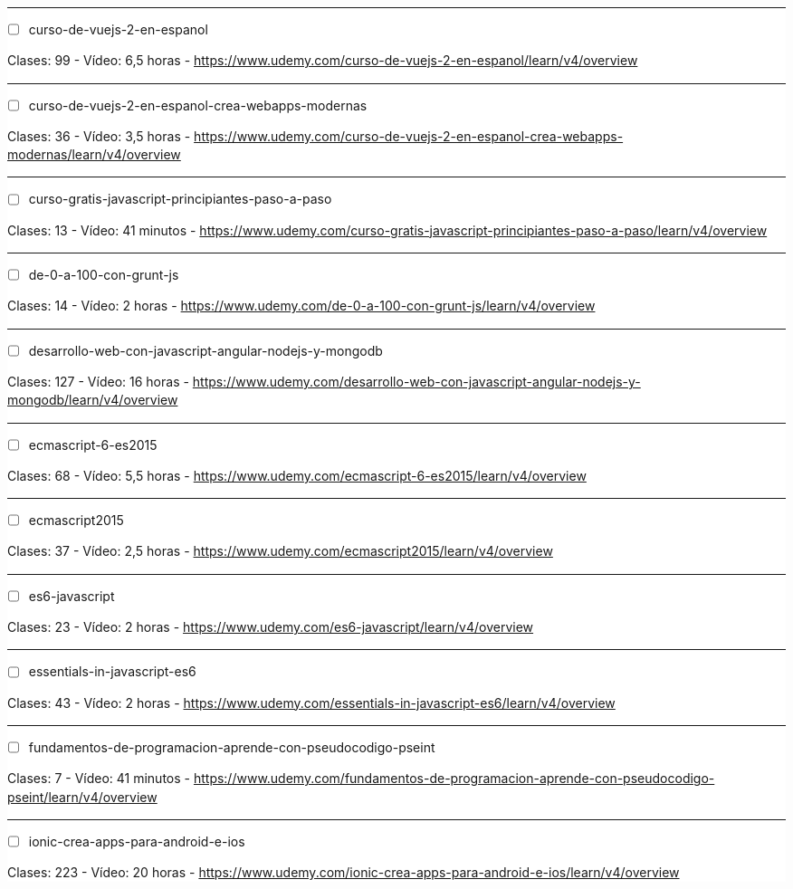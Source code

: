 ----
- [ ] curso-de-vuejs-2-en-espanol   

Clases: 99 - Vídeo: 6,5 horas - https://www.udemy.com/curso-de-vuejs-2-en-espanol/learn/v4/overview

----
- [ ] curso-de-vuejs-2-en-espanol-crea-webapps-modernas   

Clases: 36 - Vídeo: 3,5 horas - https://www.udemy.com/curso-de-vuejs-2-en-espanol-crea-webapps-modernas/learn/v4/overview

----
- [ ] curso-gratis-javascript-principiantes-paso-a-paso   

Clases: 13 - Vídeo: 41 minutos - https://www.udemy.com/curso-gratis-javascript-principiantes-paso-a-paso/learn/v4/overview

----
- [ ] de-0-a-100-con-grunt-js   

Clases: 14 - Vídeo: 2 horas - https://www.udemy.com/de-0-a-100-con-grunt-js/learn/v4/overview

----
- [ ] desarrollo-web-con-javascript-angular-nodejs-y-mongodb   

Clases: 127 - Vídeo: 16 horas - https://www.udemy.com/desarrollo-web-con-javascript-angular-nodejs-y-mongodb/learn/v4/overview

----
- [ ] ecmascript-6-es2015   

Clases: 68 - Vídeo: 5,5 horas - https://www.udemy.com/ecmascript-6-es2015/learn/v4/overview

----
- [ ] ecmascript2015   

Clases: 37 - Vídeo: 2,5 horas - https://www.udemy.com/ecmascript2015/learn/v4/overview

----
- [ ] es6-javascript   

Clases: 23 - Vídeo: 2 horas - https://www.udemy.com/es6-javascript/learn/v4/overview

----
- [ ] essentials-in-javascript-es6   

Clases: 43 - Vídeo: 2 horas - https://www.udemy.com/essentials-in-javascript-es6/learn/v4/overview

----
- [ ] fundamentos-de-programacion-aprende-con-pseudocodigo-pseint   

Clases: 7 - Vídeo: 41 minutos - https://www.udemy.com/fundamentos-de-programacion-aprende-con-pseudocodigo-pseint/learn/v4/overview

----
- [ ] ionic-crea-apps-para-android-e-ios   

Clases: 223 - Vídeo: 20 horas - https://www.udemy.com/ionic-crea-apps-para-android-e-ios/learn/v4/overview
